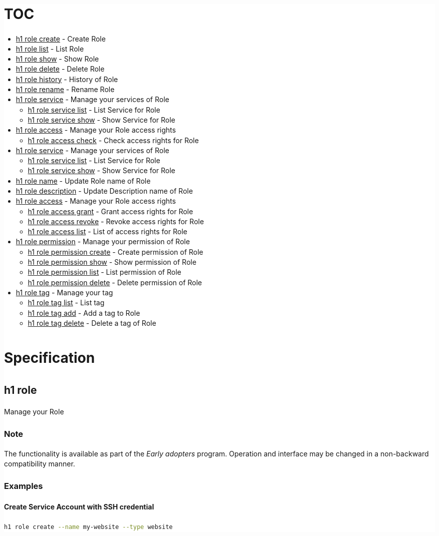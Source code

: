 # TOC

  * [h1 role create](#h1-role-create) - Create Role
  * [h1 role list](#h1-role-list) - List Role
  * [h1 role show](#h1-role-show) - Show Role
  * [h1 role delete](#h1-role-delete) - Delete Role
  * [h1 role history](#h1-role-history) - History of Role
  * [h1 role rename](#h1-role-rename) - Rename Role
  * [h1 role service](#h1-role-service) - Manage your services of Role
    * [h1 role service list](#h1-role-service-list) - List Service for Role
    * [h1 role service show](#h1-role-service-show) - Show Service for Role
  * [h1 role access](#h1-role-access) - Manage your Role access rights
    * [h1 role access check](#h1-role-access-check) - Check access rights for Role
  * [h1 role service](#h1-role-service) - Manage your services of Role
    * [h1 role service list](#h1-role-service-list) - List Service for Role
    * [h1 role service show](#h1-role-service-show) - Show Service for Role
  * [h1 role name](#h1-role-name) - Update Role name of Role
  * [h1 role description](#h1-role-description) - Update Description name of Role
  * [h1 role access](#h1-role-access) - Manage your Role access rights
    * [h1 role access grant](#h1-role-access-grant) - Grant access rights for Role
    * [h1 role access revoke](#h1-role-access-revoke) - Revoke access rights for Role
    * [h1 role access list](#h1-role-access-list) - List of access rights for Role
  * [h1 role permission](#h1-role-permission) - Manage your permission of Role
    * [h1 role permission create](#h1-role-permission-create) - Create permission of Role
    * [h1 role permission show](#h1-role-permission-show) - Show permission of Role
    * [h1 role permission list](#h1-role-permission-list) - List permission of Role
    * [h1 role permission delete](#h1-role-permission-delete) - Delete permission of Role
  * [h1 role tag](#h1-role-tag) - Manage your tag
    * [h1 role tag list](#h1-role-tag-list) - List tag
    * [h1 role tag add](#h1-role-tag-add) - Add a tag to Role
    * [h1 role tag delete](#h1-role-tag-delete) - Delete a tag of Role


# Specification

## h1 role

Manage your Role

### Note

The functionality is available as part of the *Early adopters* program. Operation and interface may be changed in a non-backward compatibility manner.

### Examples

#### Create Service Account with SSH credential

```bash
h1 role create --name my-website --type website
```
